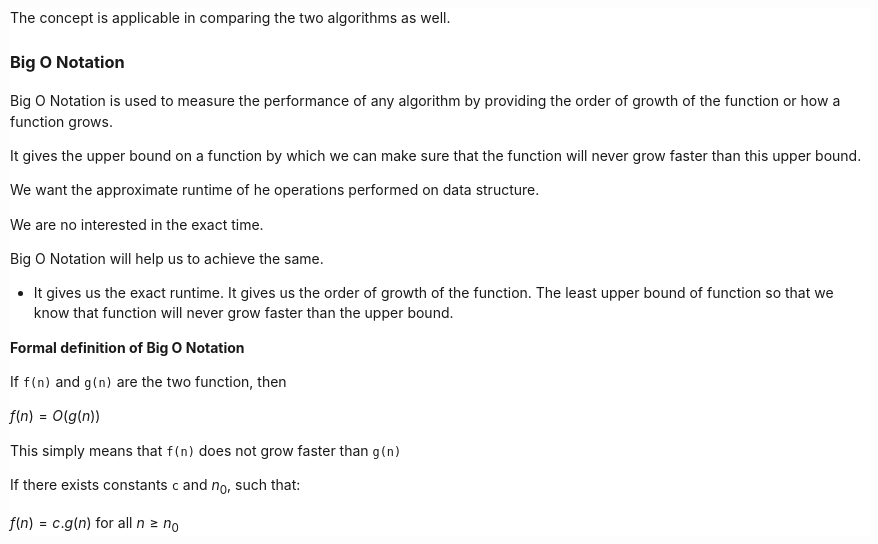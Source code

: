 The concept is applicable in comparing the two algorithms as well.

### Big O Notation

Big O Notation is used to measure the performance of any algorithm by providing the order of growth of the function or how a function grows.

It gives the upper bound on a function by which we can make sure that the function will never grow faster than this upper bound.

We want the approximate runtime of he operations performed on data structure.

We are no interested in the exact time.

Big O Notation will help us to achieve the same.

- It gives us the exact runtime. It gives us the order of growth of the function. The least upper bound of function so that we know that function will never grow faster than the upper bound.

**Formal definition of Big O Notation**

If `f(n)` and `g(n)` are the two function, then

$f(n) = O(g(n))$

This simply means that `f(n)` does not grow faster than `g(n)`

If there exists constants `c` and ${n}_{0}$, such that:

$f(n) = c.g(n)$ for all $n \ge {n}_{0}$
